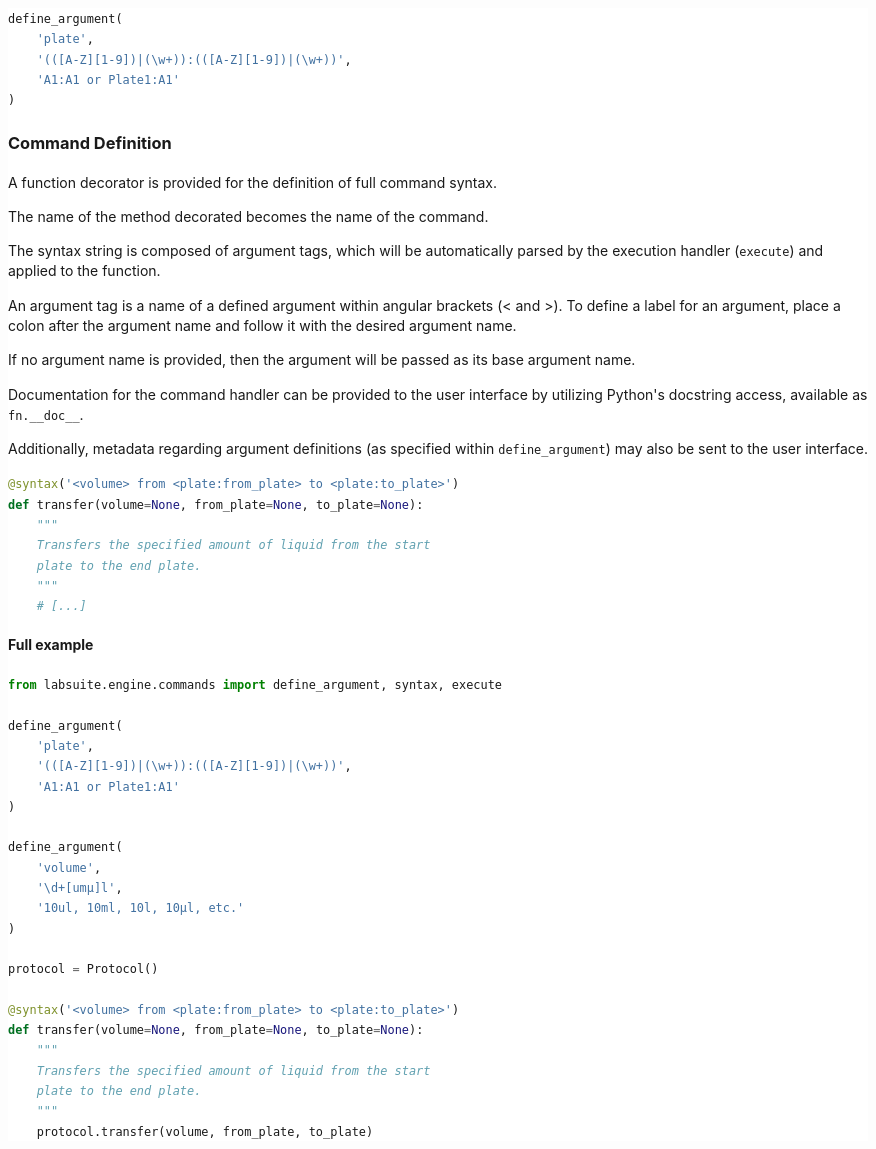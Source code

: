 ```python
define_argument(
    'plate',
    '(([A-Z][1-9])|(\w+)):(([A-Z][1-9])|(\w+))',
    'A1:A1 or Plate1:A1'
)
```

### Command Definition

A function decorator is provided for the definition of full command
syntax.

The name of the method decorated becomes the name of the command.

The syntax string is composed of argument tags, which will be automatically
parsed by the execution handler (`execute`) and applied to the function.

An argument tag is a name of a defined argument within angular brackets
(< and >).  To define a label for an argument, place a colon after the
argument name and follow it with the desired argument name.

If no argument name is provided, then the argument will be passed as its
base argument name.

Documentation for the command handler can be provided to the user interface 
by utilizing Python's docstring access, available as `fn.__doc__`.

Additionally, metadata regarding argument definitions (as specified within
`define_argument`) may also be sent to the user interface.

```python
@syntax('<volume> from <plate:from_plate> to <plate:to_plate>')
def transfer(volume=None, from_plate=None, to_plate=None):
    """
    Transfers the specified amount of liquid from the start
    plate to the end plate.
    """
    # [...]
```

#### Full example

```python
from labsuite.engine.commands import define_argument, syntax, execute

define_argument(
    'plate',
    '(([A-Z][1-9])|(\w+)):(([A-Z][1-9])|(\w+))',
    'A1:A1 or Plate1:A1'
)

define_argument(
    'volume',
    '\d+[umµ]l',
    '10ul, 10ml, 10l, 10µl, etc.'
)

protocol = Protocol()

@syntax('<volume> from <plate:from_plate> to <plate:to_plate>')
def transfer(volume=None, from_plate=None, to_plate=None):
    """
    Transfers the specified amount of liquid from the start
    plate to the end plate.
    """
    protocol.transfer(volume, from_plate, to_plate)

```